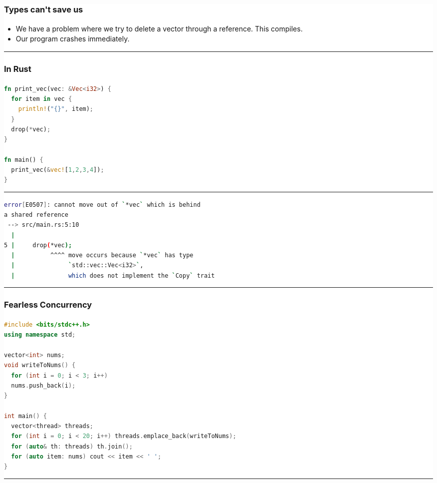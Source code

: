 
### Types can't save us

- We have a problem where we try to delete a vector through a reference. This compiles.
- Our program crashes immediately.

---

### In Rust

```rs
fn print_vec(vec: &Vec<i32>) {
  for item in vec {
    println!("{}", item);
  }
  drop(*vec);
}

fn main() {
  print_vec(&vec![1,2,3,4]);
}
```

---

```sh
error[E0507]: cannot move out of `*vec` which is behind
a shared reference
 --> src/main.rs:5:10
  |
5 |     drop(*vec);
  |          ^^^^ move occurs because `*vec` has type
  |               `std::vec::Vec<i32>`,
  |               which does not implement the `Copy` trait
```

---

### Fearless Concurrency

```cpp
#include <bits/stdc++.h>
using namespace std;

vector<int> nums;
void writeToNums() {
  for (int i = 0; i < 3; i++)
  nums.push_back(i);
}

int main() {
  vector<thread> threads;
  for (int i = 0; i < 20; i++) threads.emplace_back(writeToNums);
  for (auto& th: threads) th.join();
  for (auto item: nums) cout << item << ' ';
}
```

---